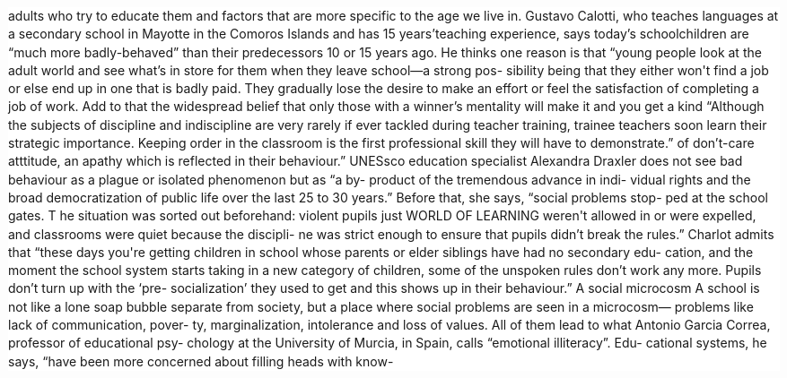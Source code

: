 adults who try to educate them and factors 
that are more specific to the age we live in. 
Gustavo Calotti, who teaches languages 
at a secondary school in Mayotte in the 
Comoros Islands and has 15 years’teaching 
experience, says today’s schoolchildren 
are “much more badly-behaved” than their 
predecessors 10 or 15 years ago. He thinks 
one reason is that “young people look at 
the adult world and see what’s in store for 
them when they leave school—a strong pos- 
sibility being that they either won't find a 
job or else end up in one that is badly paid. 
They gradually lose the desire to make an 
effort or feel the satisfaction of completing 
a job of work. Add to that the widespread 
belief that only those with a winner’s 
mentality will make it and you get a kind 
“Although the subjects 
of discipline and indiscipline 
are very rarely if ever tackled 
during teacher training, trainee 
teachers soon learn their 
strategic importance. Keeping 
order in the classroom is 
the first professional skill they 
will have to demonstrate.” 
of don’t-care atttitude, an apathy which is 
reflected in their behaviour.” 
UNESsco education specialist Alexandra 
Draxler does not see bad behaviour as a 
plague or isolated phenomenon but as “a by- 
product of the tremendous advance in indi- 
vidual rights and the broad democratization 
of public life over the last 25 to 30 years.” 
Before that, she says, “social problems stop- 
ped at the school gates. T he situation was 
sorted out beforehand: violent pupils just 
   WORLD OF LEARNING 
weren't allowed in or were expelled, and 
classrooms were quiet because the discipli- 
ne was strict enough to ensure that pupils 
didn’t break the rules.” 
Charlot admits that “these days you're 
getting children in school whose parents or 
elder siblings have had no secondary edu- 
cation, and the moment the school system 
starts taking in a new category of children, 
some of the unspoken rules don’t work any 
more. Pupils don’t turn up with the ‘pre- 
socialization’ they used to get and this shows 
up in their behaviour.” 
A social microcosm 
A school is not like a lone soap bubble 
separate from society, but a place where 
social problems are seen in a microcosm— 
problems like lack of communication, pover- 
ty, marginalization, intolerance and loss of 
values. All of them lead to what Antonio 
Garcia Correa, professor of educational psy- 
chology at the University of Murcia, in 
Spain, calls “emotional illiteracy”. Edu- 
cational systems, he says, “have been more 
concerned about filling heads with know- 